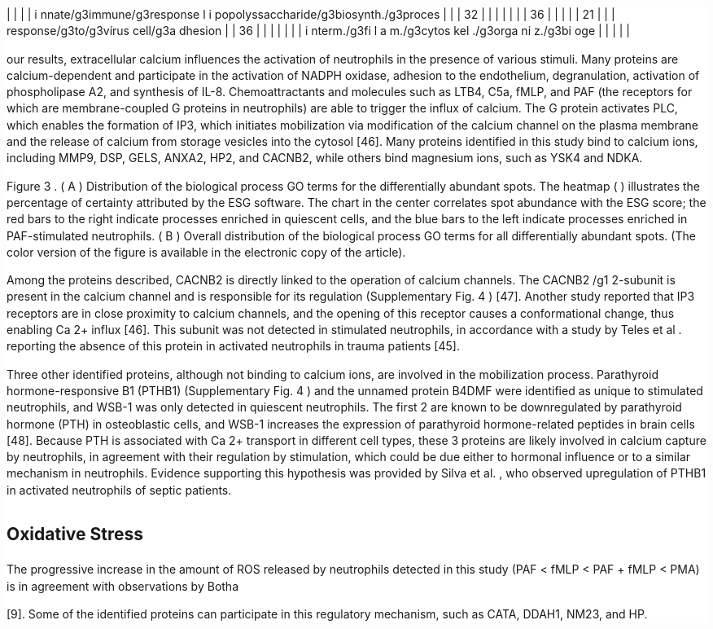 |                                                    |                                                                                                  |                                                             | i nnate/g3immune/g3response l i popolyssaccharide/g3biosynth./g3proces                                     |                                                         |                                       | 32                                                                     |                             |
|                                                    |                                                                                                  |                                                             |                                                                                                            | 36                                                      |                                       |                                                                        |                             |
| 21                                                 |                                                                                                  |                                                             | response/g3to/g3vírus cell/g3a dhesion                                                                     |                                                         | 36                                    |                                                                        |                             |
|                                                    |                                                                                                  |                                                             | i nterm./g3fi l a m./g3cytos kel ./g3orga ni z./g3bi oge                                                   |                                                         |                                       |                                                                        |                             |

our results, extracellular calcium influences the activation of neutrophils in the presence of various stimuli. Many proteins are  calcium-dependent  and  participate  in  the  activation  of NADPH  oxidase,  adhesion  to  the  endothelium,  degranulation,  activation of phospholipase A2, and synthesis of IL-8. Chemoattractants and molecules such as LTB4, C5a, fMLP, and PAF (the receptors for which are membrane-coupled G proteins in neutrophils) are able to trigger the influx of calcium. The G protein activates PLC, which enables the formation of IP3, which initiates mobilization via  modification of the calcium channel on the plasma membrane and the release of calcium from storage vesicles into the cytosol [46]. Many proteins identified in this study bind to calcium ions, including  MMP9,  DSP,  GELS,  ANXA2,  HP2,  and  CACNB2, while  others  bind  magnesium  ions,  such  as  YSK4  and NDKA.

Figure 3 . ( A ) Distribution of the biological process GO terms for the differentially abundant spots. The heatmap ( ) illustrates the percentage of certainty attributed by the ESG software. The chart in the center correlates spot abundance with the ESG score; the red bars to the right indicate processes enriched in quiescent cells, and the blue bars to the left indicate processes enriched in PAF-stimulated neutrophils. ( B ) Overall distribution of the biological process GO terms for all differentially abundant spots. (The color version of the figure is available in the electronic copy of the article).



Among  the  proteins  described, CACNB2  is  directly linked  to  the  operation  of  calcium  channels.  The  CACNB2 /g1 2-subunit is present in the calcium channel and is responsible  for  its  regulation  (Supplementary  Fig. 4 )  [47].  Another study  reported  that  IP3  receptors  are  in  close  proximity  to calcium channels, and the opening of this receptor causes  a conformational change, thus enabling Ca 2+ influx [46]. This subunit was not detected in stimulated neutrophils, in accordance with a study by Teles et  al .  reporting the  absence of this protein in activated neutrophils in trauma patients [45].

Three  other  identified  proteins,  although  not  binding  to calcium ions, are involved in the mobilization process. Parathyroid  hormone-responsive  B1  (PTHB1)  (Supplementary Fig. 4 ) and the unnamed protein B4DMF were identified as unique to  stimulated  neutrophils,  and  WSB-1  was  only  detected in quiescent neutrophils. The first 2 are known to be downregulated by parathyroid hormone (PTH) in osteoblastic cells, and WSB-1 increases the expression of parathyroid hormone-related peptides in brain cells [48]. Because PTH is associated with Ca 2+ transport in different cell types, these 3 proteins  are  likely  involved  in  calcium  capture  by  neutrophils, in  agreement  with  their  regulation  by  stimulation, which could be due either to hormonal influence or to a similar  mechanism  in  neutrophils.  Evidence  supporting  this  hypothesis was provided by Silva et al. , who observed upregulation of PTHB1 in activated neutrophils of septic patients.

## Oxidative Stress

The progressive increase in the amount of ROS released by neutrophils detected in this study (PAF &lt; fMLP &lt; PAF + fMLP &lt; PMA) is in agreement with observations by Botha

[9].  Some  of  the  identified  proteins  can  participate  in  this regulatory mechanism, such as CATA, DDAH1, NM23, and HP.
